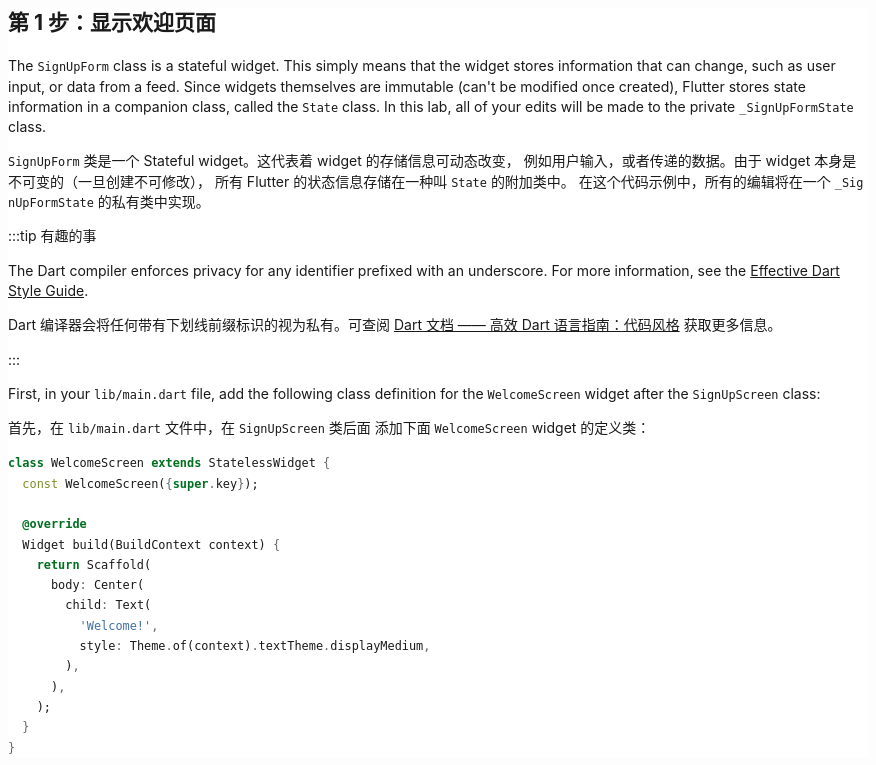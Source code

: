 ## 第 1 步：显示欢迎页面

The `SignUpForm` class is a stateful widget.
This simply means that the widget stores information
that can change, such as user input, or data from a feed.
Since widgets themselves are immutable
(can't be modified once created),
Flutter stores state information in a companion class,
called the `State` class. In this lab,
all of your edits will be made to the private
`_SignUpFormState` class.

`SignUpForm` 类是一个 Stateful widget。这代表着 widget 的存储信息可动态改变，
例如用户输入，或者传递的数据。由于 widget 本身是不可变的（一旦创建不可修改），
所有 Flutter 的状态信息存储在一种叫 `State` 的附加类中。
在这个代码示例中，所有的编辑将在一个 `_SignUpFormState` 的私有类中实现。

:::tip 有趣的事


The Dart compiler enforces privacy for any identifier
prefixed with an underscore. For more information,
see the [Effective Dart Style Guide][].

Dart 编译器会将任何带有下划线前缀标识的视为私有。可查阅
[Dart 文档 —— 高效 Dart 语言指南：代码风格][Effective Dart Style Guide]
获取更多信息。

:::

First, in your `lib/main.dart` file,
add the following class definition for the
`WelcomeScreen` widget after the `SignUpScreen` class:

首先，在 `lib/main.dart` 文件中，在 `SignUpScreen` 类后面
添加下面 `WelcomeScreen` widget 的定义类：

<?code-excerpt "lib/step1.dart (welcome-screen)"?>
```dart
class WelcomeScreen extends StatelessWidget {
  const WelcomeScreen({super.key});

  @override
  Widget build(BuildContext context) {
    return Scaffold(
      body: Center(
        child: Text(
          'Welcome!',
          style: Theme.of(context).textTheme.displayMedium,
        ),
      ),
    );
  }
}
```


[Android Studio and IntelliJ]: /tools/devtools/android-studio
[Animation docs]: /ui/animations
[Building a form with validation]: /cookbook/forms/validation
[Chrome browser]: https://www.google.com/chrome/?brand=CHBD&gclid=CjwKCAiAws7uBRAkEiwAMlbZjlVMZCxJDGAHjoSpoI_3z_HczSbgbMka5c9Z521R89cDoBM3zAluJRoCdCEQAvD_BwE&gclsrc=aw.ds
[create a new Flutter project]: /get-started/test-drive
[Dart DevTools]: /tools/devtools/overview
[DartPad]: {{site.dartpad}}
[DevTools command line]: /tools/devtools/cli
[DevTools documentation]: /tools/devtools
[DevTools installed]: /tools/devtools/overview#start
[DartPad troubleshooting page]: {{site.dart-site}}/tools/dartpad/troubleshoot
[`didUpdateWidget`]: {{site.api}}/flutter/widgets/State/didUpdateWidget.html
[editor]: /get-started/editor
[Effective Dart Style Guide]: {{site.dart-site}}/guides/language/effective-dart/style#dont-use-a-leading-underscore-for-identifiers-that-arent-private
[Flutter cookbook]: /cookbook
[Flutter SDK]: /get-started/install
[Implicit animations]: /codelabs/implicit-animations
[Introduction to declarative UI]: /get-started/flutter-for/declarative
[Material Design]: {{site.material}}/get-started
[TextButton]: {{site.api}}/flutter/material/TextButton-class.html
[VS Code]: /tools/devtools/vscode
[Web samples]: {{site.repo.samples}}/tree/main/web
[Widget]: {{site.api}}/flutter/widgets/Widget-class.html
[first_flutter_codelab]: /get-started/codelab